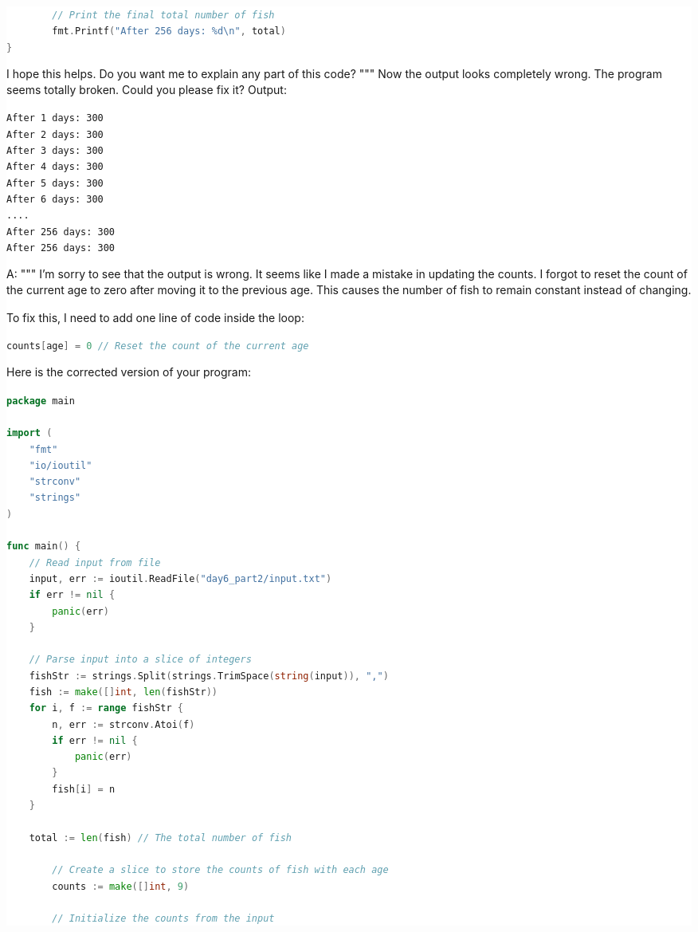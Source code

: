 ```go
        // Print the final total number of fish
        fmt.Printf("After 256 days: %d\n", total)
}
```
I hope this helps. Do you want me to explain any part of this code?
"""
Now the output looks completely wrong. The program seems totally broken. Could you please fix it?
Output:
```
After 1 days: 300
After 2 days: 300
After 3 days: 300
After 4 days: 300
After 5 days: 300
After 6 days: 300
....
After 256 days: 300
After 256 days: 300
```
A:
"""
I’m sorry to see that the output is wrong. It seems like I made a mistake in updating the counts. I forgot to reset the count of the current age to zero after moving it to the previous age. This causes the number of fish to remain constant instead of changing.

To fix this, I need to add one line of code inside the loop:
```go
counts[age] = 0 // Reset the count of the current age
```

Here is the corrected version of your program:
```go
package main

import (
	"fmt"
	"io/ioutil"
	"strconv"
	"strings"
)

func main() {
	// Read input from file
	input, err := ioutil.ReadFile("day6_part2/input.txt")
	if err != nil {
		panic(err)
	}

	// Parse input into a slice of integers
	fishStr := strings.Split(strings.TrimSpace(string(input)), ",")
	fish := make([]int, len(fishStr))
	for i, f := range fishStr {
		n, err := strconv.Atoi(f)
		if err != nil {
			panic(err)
		}
		fish[i] = n
	}

	total := len(fish) // The total number of fish

        // Create a slice to store the counts of fish with each age
        counts := make([]int, 9)

        // Initialize the counts from the input
```